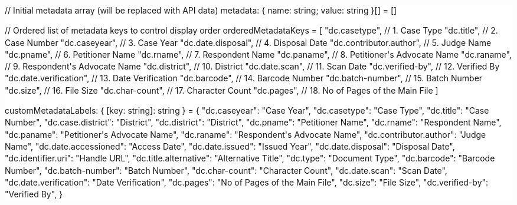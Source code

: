   // Initial metadata array (will be replaced with API data)
  metadata: { name: string; value: string }[] = []

  // Ordered list of metadata keys to control display order
  orderedMetadataKeys = [
    "dc.casetype", // 1. Case Type
    "dc.title", // 2. Case Number
    "dc.caseyear", // 3. Case Year
    "dc.date.disposal", // 4. Disposal Date
    "dc.contributor.author", // 5. Judge Name
    "dc.pname", // 6. Petitioner Name
    "dc.rname", // 7. Respondent Name
    "dc.paname", // 8. Petitioner's Advocate Name
    "dc.raname", // 9. Respondent's Advocate Name
    "dc.district", // 10. District
    "dc.date.scan", // 11. Scan Date
    "dc.verified-by", // 12. Verified By
    "dc.date.verification", // 13. Date Verification
    "dc.barcode", // 14. Barcode Number
    "dc.batch-number", // 15. Batch Number
    "dc.size", // 16. File Size
    "dc.char-count", // 17. Character Count
    "dc.pages", // 18. No of Pages of the Main File
  ]

  customMetadataLabels: { [key: string]: string } = {
    "dc.caseyear": "Case Year",
    "dc.casetype": "Case Type",
    "dc.title": "Case Number",
    "dc.case.district": "District",
    "dc.district": "District",
    "dc.pname": "Petitioner Name",
    "dc.rname": "Respondent Name",
    "dc.paname": "Petitioner's Advocate Name",
    "dc.raname": "Respondent's Advocate Name",
    "dc.contributor.author": "Judge Name",
    "dc.date.accessioned": "Access Date",
    "dc.date.issued": "Issued Year",
    "dc.date.disposal": "Disposal Date",
    "dc.identifier.uri": "Handle URL",
    "dc.title.alternative": "Alternative Title",
    "dc.type": "Document Type",
    "dc.barcode": "Barcode Number",
    "dc.batch-number": "Batch Number",
    "dc.char-count": "Character Count",
    "dc.date.scan": "Scan Date",
    "dc.date.verification": "Date Verification",
    "dc.pages": "No of Pages of the Main File",
    "dc.size": "File Size",
    "dc.verified-by": "Verified By",
  }
